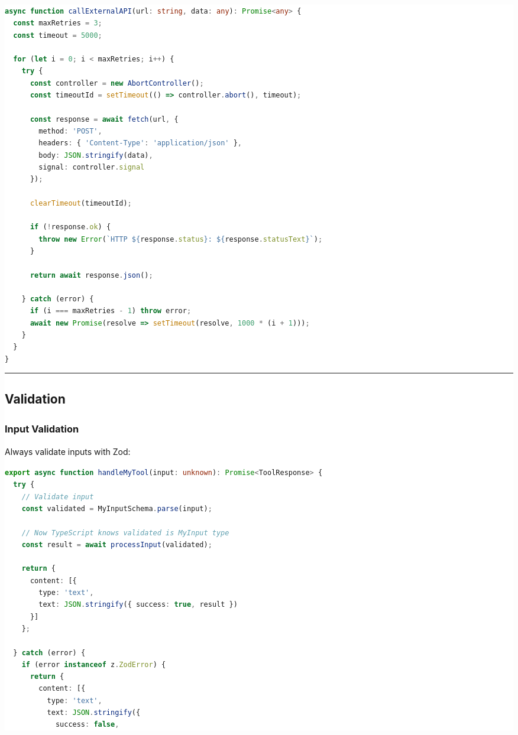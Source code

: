 ```typescript
async function callExternalAPI(url: string, data: any): Promise<any> {
  const maxRetries = 3;
  const timeout = 5000;
  
  for (let i = 0; i < maxRetries; i++) {
    try {
      const controller = new AbortController();
      const timeoutId = setTimeout(() => controller.abort(), timeout);
      
      const response = await fetch(url, {
        method: 'POST',
        headers: { 'Content-Type': 'application/json' },
        body: JSON.stringify(data),
        signal: controller.signal
      });
      
      clearTimeout(timeoutId);
      
      if (!response.ok) {
        throw new Error(`HTTP ${response.status}: ${response.statusText}`);
      }
      
      return await response.json();
      
    } catch (error) {
      if (i === maxRetries - 1) throw error;
      await new Promise(resolve => setTimeout(resolve, 1000 * (i + 1)));
    }
  }
}
```

---

## Validation

### Input Validation

Always validate inputs with Zod:

```typescript
export async function handleMyTool(input: unknown): Promise<ToolResponse> {
  try {
    // Validate input
    const validated = MyInputSchema.parse(input);
    
    // Now TypeScript knows validated is MyInput type
    const result = await processInput(validated);
    
    return {
      content: [{
        type: 'text',
        text: JSON.stringify({ success: true, result })
      }]
    };
    
  } catch (error) {
    if (error instanceof z.ZodError) {
      return {
        content: [{
          type: 'text',
          text: JSON.stringify({
            success: false,
```